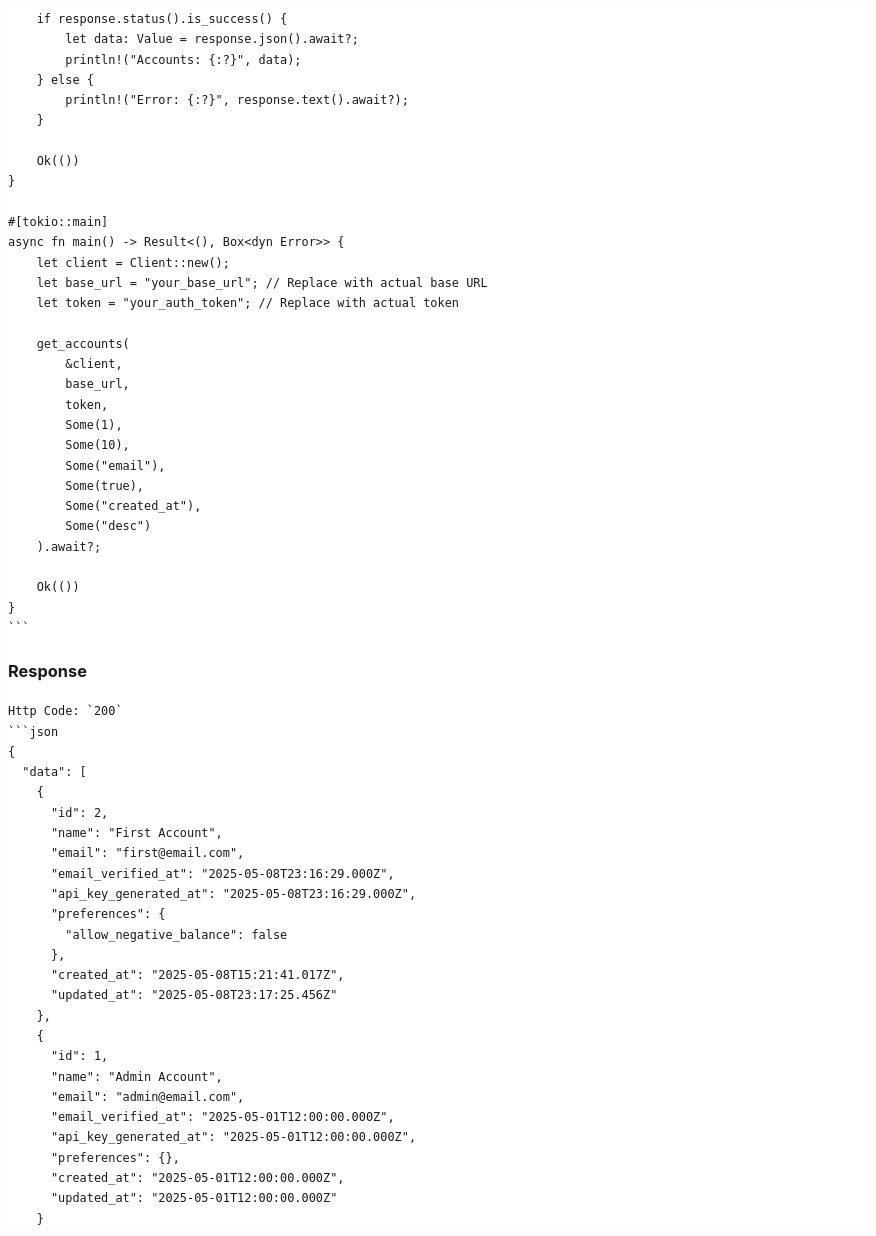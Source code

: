         if response.status().is_success() {
            let data: Value = response.json().await?;
            println!("Accounts: {:?}", data);
        } else {
            println!("Error: {:?}", response.text().await?);
        }

        Ok(())
    }

    #[tokio::main]
    async fn main() -> Result<(), Box<dyn Error>> {
        let client = Client::new();
        let base_url = "your_base_url"; // Replace with actual base URL
        let token = "your_auth_token"; // Replace with actual token
        
        get_accounts(
            &client, 
            base_url, 
            token, 
            Some(1), 
            Some(10), 
            Some("email"),
            Some(true),
            Some("created_at"),
            Some("desc")
        ).await?;
        
        Ok(())
    }
    ```

  </TabItem>
</Tabs>

### Response

<Tabs>
  <TabItem value="Success">

    Http Code: `200`
    ```json
    {
      "data": [
        {
          "id": 2,
          "name": "First Account",
          "email": "first@email.com",
          "email_verified_at": "2025-05-08T23:16:29.000Z",
          "api_key_generated_at": "2025-05-08T23:16:29.000Z",
          "preferences": {
            "allow_negative_balance": false
          },
          "created_at": "2025-05-08T15:21:41.017Z",
          "updated_at": "2025-05-08T23:17:25.456Z"
        },
        {
          "id": 1,
          "name": "Admin Account",
          "email": "admin@email.com",
          "email_verified_at": "2025-05-01T12:00:00.000Z",
          "api_key_generated_at": "2025-05-01T12:00:00.000Z",
          "preferences": {},
          "created_at": "2025-05-01T12:00:00.000Z",
          "updated_at": "2025-05-01T12:00:00.000Z"
        }